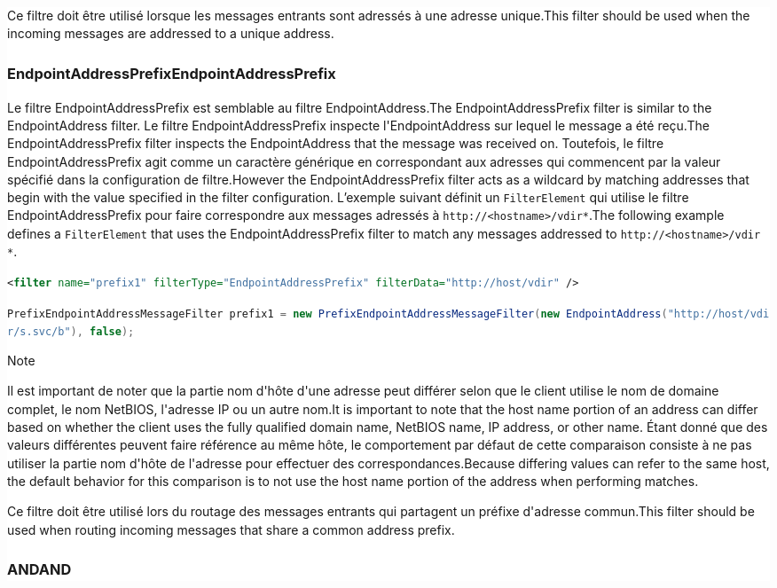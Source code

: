  <span data-ttu-id="8a83d-121">Ce filtre doit être utilisé lorsque les messages entrants sont adressés à une adresse unique.</span><span class="sxs-lookup"><span data-stu-id="8a83d-121">This filter should be used when the incoming messages are addressed to a unique address.</span></span>  
  
### <a name="endpointaddressprefix"></a><span data-ttu-id="8a83d-122">EndpointAddressPrefix</span><span class="sxs-lookup"><span data-stu-id="8a83d-122">EndpointAddressPrefix</span></span>  
 <span data-ttu-id="8a83d-123">Le filtre EndpointAddressPrefix est semblable au filtre EndpointAddress.</span><span class="sxs-lookup"><span data-stu-id="8a83d-123">The EndpointAddressPrefix filter is similar to the EndpointAddress filter.</span></span> <span data-ttu-id="8a83d-124">Le filtre EndpointAddressPrefix inspecte l'EndpointAddress sur lequel le message a été reçu.</span><span class="sxs-lookup"><span data-stu-id="8a83d-124">The EndpointAddressPrefix filter inspects the EndpointAddress that the message was received on.</span></span> <span data-ttu-id="8a83d-125">Toutefois, le filtre EndpointAddressPrefix agit comme un caractère générique en correspondant aux adresses qui commencent par la valeur spécifié dans la configuration de filtre.</span><span class="sxs-lookup"><span data-stu-id="8a83d-125">However the EndpointAddressPrefix filter acts as a wildcard by matching addresses that begin with the value specified in the filter configuration.</span></span> <span data-ttu-id="8a83d-126">L’exemple suivant définit un `FilterElement` qui utilise le filtre EndpointAddressPrefix pour faire correspondre aux messages adressés à `http://<hostname>/vdir*`.</span><span class="sxs-lookup"><span data-stu-id="8a83d-126">The following example defines a `FilterElement` that uses the EndpointAddressPrefix filter to match any messages addressed to `http://<hostname>/vdir*`.</span></span>  
  
```xml  
<filter name="prefix1" filterType="EndpointAddressPrefix" filterData="http://host/vdir" />  
```  
  
```csharp  
PrefixEndpointAddressMessageFilter prefix1 = new PrefixEndpointAddressMessageFilter(new EndpointAddress("http://host/vdir/s.svc/b"), false);  
```  
  
> [!NOTE]
>  <span data-ttu-id="8a83d-127">Il est important de noter que la partie nom d'hôte d'une adresse peut différer selon que le client utilise le nom de domaine complet, le nom NetBIOS, l'adresse IP ou un autre nom.</span><span class="sxs-lookup"><span data-stu-id="8a83d-127">It is important to note that the host name portion of an address can differ based on whether the client uses the fully qualified domain name, NetBIOS name, IP address, or other name.</span></span> <span data-ttu-id="8a83d-128">Étant donné que des valeurs différentes peuvent faire référence au même hôte, le comportement par défaut de cette comparaison consiste à ne pas utiliser la partie nom d'hôte de l'adresse pour effectuer des correspondances.</span><span class="sxs-lookup"><span data-stu-id="8a83d-128">Because differing values can refer to the same host, the default behavior for this comparison is to not use the host name portion of the address when performing matches.</span></span>  
  
 <span data-ttu-id="8a83d-129">Ce filtre doit être utilisé lors du routage des messages entrants qui partagent un préfixe d'adresse commun.</span><span class="sxs-lookup"><span data-stu-id="8a83d-129">This filter should be used when routing incoming messages that share a common address prefix.</span></span>  
  
### <a name="and"></a><span data-ttu-id="8a83d-130">AND</span><span class="sxs-lookup"><span data-stu-id="8a83d-130">AND</span></span>  